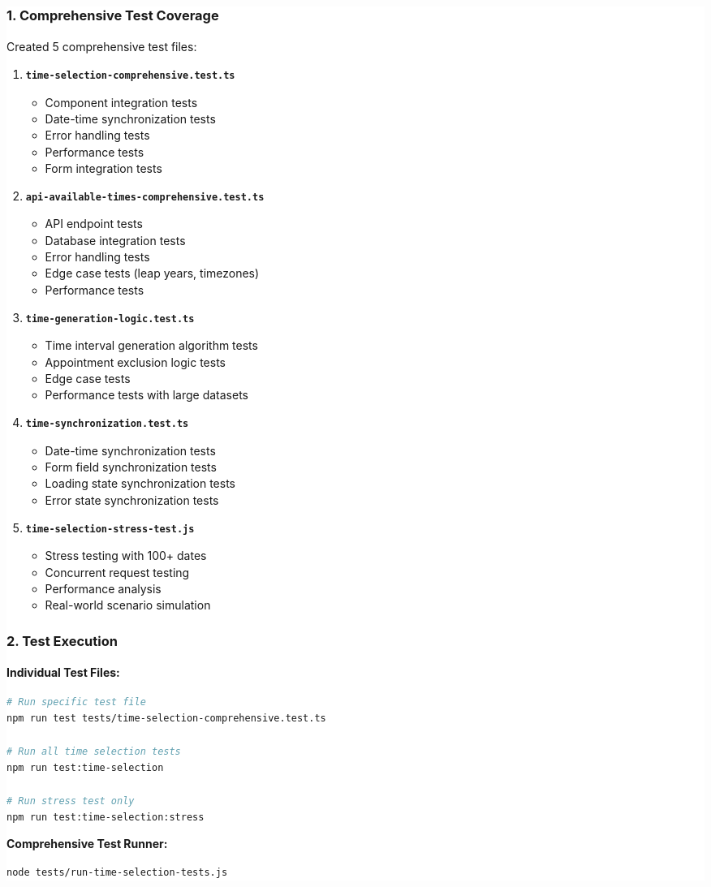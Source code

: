 ### 1. Comprehensive Test Coverage

Created 5 comprehensive test files:

1. **`time-selection-comprehensive.test.ts`**
   - Component integration tests
   - Date-time synchronization tests
   - Error handling tests
   - Performance tests
   - Form integration tests

2. **`api-available-times-comprehensive.test.ts`**
   - API endpoint tests
   - Database integration tests
   - Error handling tests
   - Edge case tests (leap years, timezones)
   - Performance tests

3. **`time-generation-logic.test.ts`**
   - Time interval generation algorithm tests
   - Appointment exclusion logic tests
   - Edge case tests
   - Performance tests with large datasets

4. **`time-synchronization.test.ts`**
   - Date-time synchronization tests
   - Form field synchronization tests
   - Loading state synchronization tests
   - Error state synchronization tests

5. **`time-selection-stress-test.js`**
   - Stress testing with 100+ dates
   - Concurrent request testing
   - Performance analysis
   - Real-world scenario simulation

### 2. Test Execution

**Individual Test Files:**
```bash
# Run specific test file
npm run test tests/time-selection-comprehensive.test.ts

# Run all time selection tests
npm run test:time-selection

# Run stress test only
npm run test:time-selection:stress
```

**Comprehensive Test Runner:**
```bash
node tests/run-time-selection-tests.js
```
